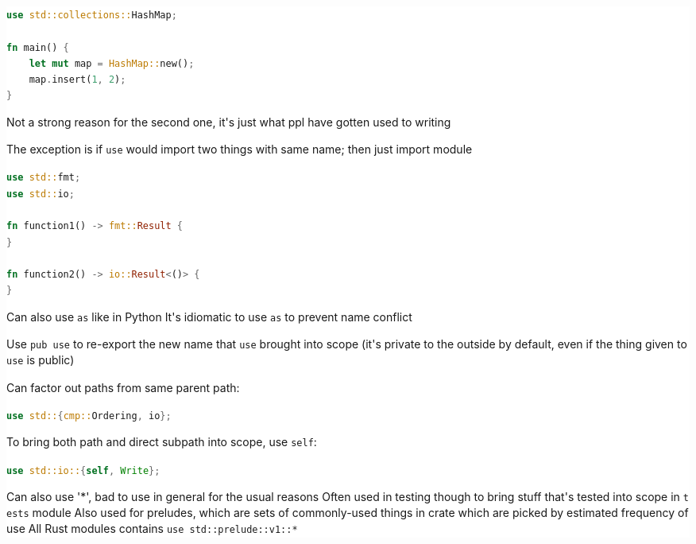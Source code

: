 ```rust
use std::collections::HashMap;

fn main() {
    let mut map = HashMap::new();
    map.insert(1, 2);
}
```

Not a strong reason for the second one, it's just what ppl have gotten used to writing

The exception is if `use` would import two things with same name; then just import module

```rust
use std::fmt;
use std::io;

fn function1() -> fmt::Result {
}

fn function2() -> io::Result<()> {
}
```

Can also use `as` like in Python
It's idiomatic to use `as` to prevent name conflict

Use `pub use` to re-export the new name that `use` brought into scope (it's private to the outside by default, even if the thing given to `use` is public)

Can factor out paths from same parent path:

```rust
use std::{cmp::Ordering, io};
```

To bring both path and direct subpath into scope, use `self`:

```rust
use std::io::{self, Write};
```

Can also use '*', bad to use in general for the usual reasons
    Often used in testing though to bring stuff that's tested into scope in `tests` module
    Also used for preludes, which are sets of commonly-used things in crate which are picked by estimated frequency of use
        All Rust modules contains `use std::prelude::v1::*`
